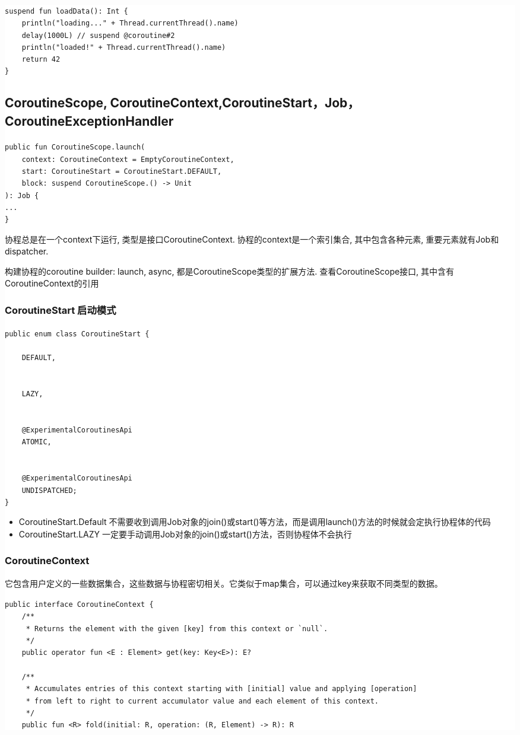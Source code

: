 	suspend fun loadData(): Int {
	    println("loading..." + Thread.currentThread().name)
	    delay(1000L) // suspend @coroutine#2
	    println("loaded!" + Thread.currentThread().name)
	    return 42
	}
## CoroutineScope, CoroutineContext,CoroutineStart，Job，CoroutineExceptionHandler

	public fun CoroutineScope.launch(
	    context: CoroutineContext = EmptyCoroutineContext,
	    start: CoroutineStart = CoroutineStart.DEFAULT,
	    block: suspend CoroutineScope.() -> Unit
	): Job {
	...
	}

协程总是在一个context下运行, 类型是接口CoroutineContext. 协程的context是一个索引集合, 其中包含各种元素, 重要元素就有Job和dispatcher. 

构建协程的coroutine builder: launch, async, 都是CoroutineScope类型的扩展方法. 查看CoroutineScope接口, 其中含有CoroutineContext的引用
### CoroutineStart 启动模式

	public enum class CoroutineStart {
	   
	    DEFAULT,
	
	    
	    LAZY,
	
	   
	    @ExperimentalCoroutinesApi
	    ATOMIC,
	
	
	    @ExperimentalCoroutinesApi
	    UNDISPATCHED;
	}

* CoroutineStart.Default 不需要收到调用Job对象的join()或start()等方法，而是调用launch()方法的时候就会定执行协程体的代码
* CoroutineStart.LAZY 一定要手动调用Job对象的join()或start()方法，否则协程体不会执行

### CoroutineContext
它包含用户定义的一些数据集合，这些数据与协程密切相关。它类似于map集合，可以通过key来获取不同类型的数据。

	public interface CoroutineContext {
	    /**
	     * Returns the element with the given [key] from this context or `null`.
	     */
	    public operator fun <E : Element> get(key: Key<E>): E?
	
	    /**
	     * Accumulates entries of this context starting with [initial] value and applying [operation]
	     * from left to right to current accumulator value and each element of this context.
	     */
	    public fun <R> fold(initial: R, operation: (R, Element) -> R): R
	